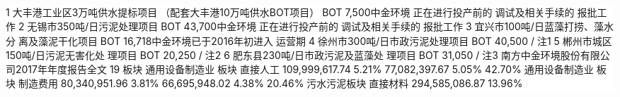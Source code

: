 1
大丰港工业区3万吨供水提标项目
（配套大丰港10万吨供水BOT项目）
BOT
7,500中金环境
正在进行投产前的
调试及相关手续的
报批工作
2
无锡市350吨/日污泥处理项目
BOT
43,700中金环境
正在进行投产前的
调试及相关手续的
报批工作
3
宜兴市100吨/日蓝藻打捞、藻水分
离及藻泥干化项目
BOT
16,718中金环境已于2016年初进入
运营期
4
徐州市300吨/日市政污泥处理项目
BOT
40,500
/
注1
5
郴州市城区150吨/日污泥无害化处
理项目
BOT
20,250
/
注2
6
肥东县230吨/日市政污泥及蓝藻处
理项目
BOT
31,050
/
注3
南方中金环境股份有限公司2017年年度报告全文
19
板块
通用设备制造业
板块
直接人工
109,999,617.74
5.21%
77,082,397.67
5.05%
42.70%
通用设备制造业
板块
制造费用
80,340,951.96
3.81%
66,695,948.02
4.38%
20.46%
污水污泥板块
直接材料
294,585,086.87
13.96%